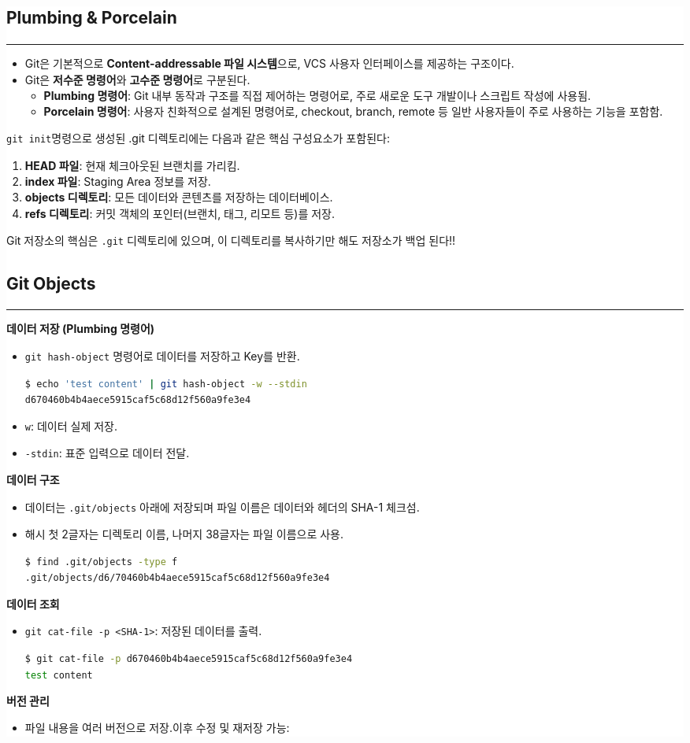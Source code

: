 ## **Plumbing & Porcelain**

---

- Git은 기본적으로 **Content-addressable 파일 시스템**으로, VCS 사용자 인터페이스를 제공하는 구조이다.
- Git은 **저수준 명령어**와 **고수준 명령어**로 구분된다.
    - **Plumbing 명령어**: Git 내부 동작과 구조를 직접 제어하는 명령어로, 주로 새로운 도구 개발이나 스크립트 작성에 사용됨.
    - **Porcelain 명령어**: 사용자 친화적으로 설계된 명령어로, checkout, branch, remote 등 일반 사용자들이 주로 사용하는 기능을 포함함.

`git init`명령으로 생성된 .git 디렉토리에는 다음과 같은 핵심 구성요소가 포함된다:

1. **HEAD 파일**: 현재 체크아웃된 브랜치를 가리킴.
2. **index 파일**: Staging Area 정보를 저장.
3. **objects 디렉토리**: 모든 데이터와 콘텐츠를 저장하는 데이터베이스.
4. **refs 디렉토리**: 커밋 객체의 포인터(브랜치, 태그, 리모트 등)를 저장.

Git 저장소의 핵심은 `.git` 디렉토리에 있으며, 이 디렉토리를 복사하기만 해도 저장소가 백업 된다!!

## Git Objects

---

**데이터 저장 (Plumbing 명령어)**

- `git hash-object` 명령어로 데이터를 저장하고 Key를 반환.

    ```bash
    $ echo 'test content' | git hash-object -w --stdin
    d670460b4b4aece5915caf5c68d12f560a9fe3e4
    ```

- `w`: 데이터 실제 저장.
- `-stdin`: 표준 입력으로 데이터 전달.

**데이터 구조**

- 데이터는 `.git/objects` 아래에 저장되며 파일 이름은 데이터와 헤더의 SHA-1 체크섬.
- 해시 첫 2글자는 디렉토리 이름, 나머지 38글자는 파일 이름으로 사용.

    ```bash
    $ find .git/objects -type f
    .git/objects/d6/70460b4b4aece5915caf5c68d12f560a9fe3e4
    ```


**데이터 조회**

- `git cat-file -p <SHA-1>`: 저장된 데이터를 출력.

    ```bash
    $ git cat-file -p d670460b4b4aece5915caf5c68d12f560a9fe3e4
    test content
    ```


**버전 관리**

- 파일 내용을 여러 버전으로 저장.이후 수정 및 재저장 가능:
